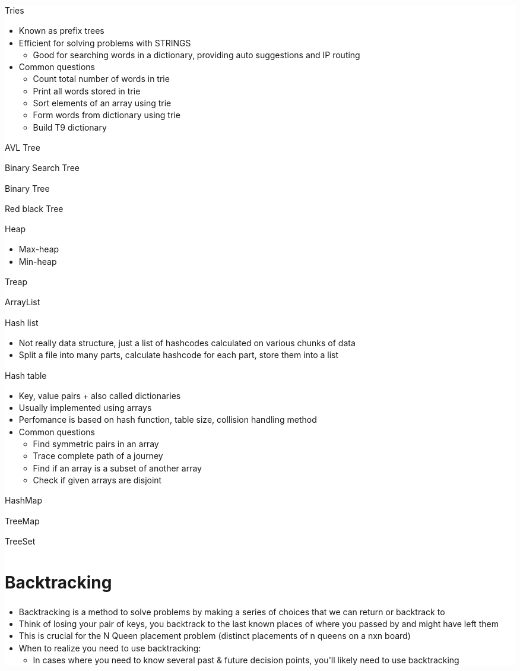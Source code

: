 Tries

- Known as prefix trees
- Efficient for solving problems with STRINGS
  - Good for searching words in a dictionary, providing auto suggestions and IP routing
- Common questions
  - Count total number of words in trie
  - Print all words stored in trie
  - Sort elements of an array using trie
  - Form words from dictionary using trie
  - Build T9 dictionary

AVL Tree

Binary Search Tree

Binary Tree

Red black Tree

Heap

- Max-heap
- Min-heap

Treap

ArrayList

Hash list

- Not really data structure, just a list of hashcodes calculated on various chunks of data
- Split a file into many parts, calculate hashcode for each part, store them into a list

Hash table

- Key, value pairs + also called dictionaries
- Usually implemented using arrays
- Perfomance is based on hash function, table size, collision handling method
- Common questions
  - Find symmetric pairs in an array
  - Trace complete path of a journey
  - Find if an array is a subset of another array
  - Check if given arrays are disjoint

HashMap

TreeMap

TreeSet



# Backtracking

- Backtracking is a method to solve problems by making a series of choices that we can return or backtrack to
- Think of losing your pair of keys, you backtrack to the last known places of where you passed by and might have left them
- This is crucial for the N Queen placement problem (distinct placements of n queens on a nxn board)
- When to realize you need to use backtracking:
  - In cases where you need to know several past & future decision points, you'll likely need to use backtracking
